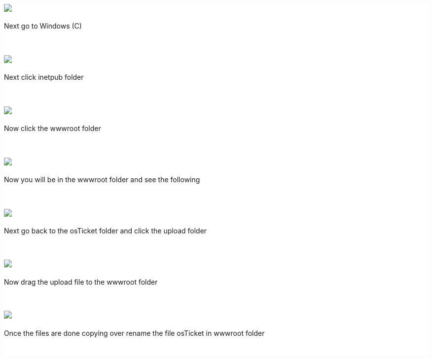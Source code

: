 <p>
<img src="https://github.com/josuehernandez0/osticket-prereqs/assets/143027686/0fda9fa0-2436-496a-9c11-69cb9dacb6ee"/>
</p>
<p>
Next go to Windows (C)
</p>
<br />

<p>
<img src="https://github.com/josuehernandez0/osticket-prereqs/assets/143027686/45b9b90a-84c1-45aa-b7e6-2ea1c0aa785f"/>
</p>
<p>
Next click inetpub folder 
</p>
<br />

<p>
<img src="https://github.com/josuehernandez0/osticket-prereqs/assets/143027686/bbf29450-52f0-41ff-ad80-53c9c17caf42"/>
</p>
<p>
Now click the wwwroot folder
</p>
<br />

<p>
<img src="https://github.com/josuehernandez0/osticket-prereqs/assets/143027686/df9cc101-2472-40d4-be92-54ee43ef90c7"/>
</p>
<p>
Now you will be in the wwwroot folder and see the following 
</p>
<br />

<p>
<img src="https://github.com/josuehernandez0/osticket-prereqs/assets/143027686/2393e12c-ada5-4532-8ed5-af6f456cad69"/>
</p>
<p>
Next go back to the osTicket folder and click the upload folder 
</p>
<br />

<p>
<img src="https://github.com/josuehernandez0/osticket-prereqs/assets/143027686/8ab5c340-0c96-4c88-bc5b-8e407b26c4c4"/>
</p>
<p>
Now drag the upload file to the wwwroot folder
</p>
<br />

<p>
<img src="https://github.com/josuehernandez0/osticket-prereqs/assets/143027686/e498f010-8092-4e5b-9fe1-a223e392605f"/>
</p>
<p>
Once the files are done copying over rename the file osTicket in wwwroot folder
</p>
<br />
